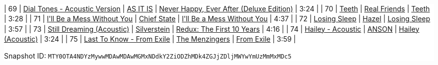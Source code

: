 | 69 | [Dial Tones \- Acoustic Version](https://open.spotify.com/track/79hjAXUXQsWzfG6A7Lom1x) | [AS IT IS](https://open.spotify.com/artist/3IXtskFMls8KXRipcIJT9y) | [Never Happy, Ever After \(Deluxe Edition\)](https://open.spotify.com/album/1yQpnfhLfNZTZi85osX4W4) | 3:24 |
| 70 | [Teeth](https://open.spotify.com/track/2MFsaQN0JMrAoQDmpIDv0C) | [Real Friends](https://open.spotify.com/artist/6dEtLwgmSI0hmfwTSjy8cw) | [Teeth](https://open.spotify.com/album/5AxRjl0PvsKU9FTGuIZkDx) | 3:28 |
| 71 | [I'll Be a Mess Without You](https://open.spotify.com/track/1tEHryc3JtijgvhpXetnSm) | [Chief State](https://open.spotify.com/artist/3BgSkC40Vy5XIcu6MKIYv5) | [I'll Be a Mess Without You](https://open.spotify.com/album/5OzUFzQTXROxNoSgRIBb6Z) | 4:37 |
| 72 | [Losing Sleep](https://open.spotify.com/track/4prBT2FQAEMMXUXn40pwRf) | [Hazel](https://open.spotify.com/artist/5Ls4sckgFadMXSnhQCOEvX) | [Losing Sleep](https://open.spotify.com/album/3haT6irm5636PSIscDmtWp) | 3:57 |
| 73 | [Still Dreaming \(Acoustic\)](https://open.spotify.com/track/78eBbSqWSyC3huP0YMPoKQ) | [Silverstein](https://open.spotify.com/artist/1Tsag5J854qxeOo2apszug) | [Redux: The First 10 Years](https://open.spotify.com/album/4OrWqio8gZ77ewMw7UtZ8l) | 4:16 |
| 74 | [Hailey \- Acoustic](https://open.spotify.com/track/2VPq0IUugnOWLcAT5MbFIu) | [ANSON](https://open.spotify.com/artist/4F0mwtDsLi4dKzug5JB5gn) | [Hailey \(Acoustic\)](https://open.spotify.com/album/2b6OV22b3VFWeWyEcKNC2n) | 3:24 |
| 75 | [Last To Know \- From Exile](https://open.spotify.com/track/6M8Vmvrr4URtl1WFO5YTN6) | [The Menzingers](https://open.spotify.com/artist/7HWFXU9pHBj0u58yoRwwOJ) | [From Exile](https://open.spotify.com/album/4NA26Wy1s046SpVs6VYij9) | 3:59 |

Snapshot ID: `MTY0OTA4NDYzMywwMDAwMDAwMGMxNDdkY2ZiODZhMDk4ZGJjZDljMWYwYmUzMmMxMDc5`
